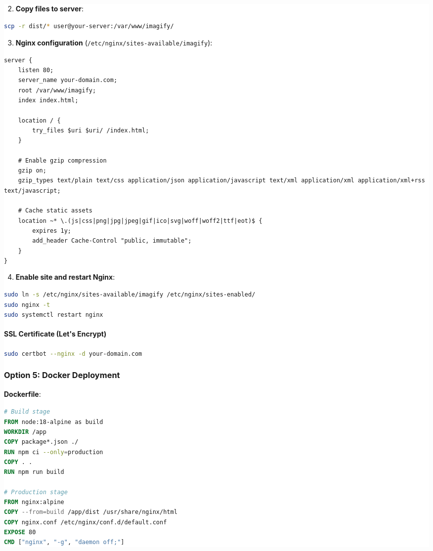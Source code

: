 2. **Copy files to server**:
```bash
scp -r dist/* user@your-server:/var/www/imagify/
```

3. **Nginx configuration** (`/etc/nginx/sites-available/imagify`):
```nginx
server {
    listen 80;
    server_name your-domain.com;
    root /var/www/imagify;
    index index.html;

    location / {
        try_files $uri $uri/ /index.html;
    }

    # Enable gzip compression
    gzip on;
    gzip_types text/plain text/css application/json application/javascript text/xml application/xml application/xml+rss text/javascript;

    # Cache static assets
    location ~* \.(js|css|png|jpg|jpeg|gif|ico|svg|woff|woff2|ttf|eot)$ {
        expires 1y;
        add_header Cache-Control "public, immutable";
    }
}
```

4. **Enable site and restart Nginx**:
```bash
sudo ln -s /etc/nginx/sites-available/imagify /etc/nginx/sites-enabled/
sudo nginx -t
sudo systemctl restart nginx
```

#### SSL Certificate (Let's Encrypt)
```bash
sudo certbot --nginx -d your-domain.com
```

### Option 5: Docker Deployment

**Dockerfile**:
```dockerfile
# Build stage
FROM node:18-alpine as build
WORKDIR /app
COPY package*.json ./
RUN npm ci --only=production
COPY . .
RUN npm run build

# Production stage
FROM nginx:alpine
COPY --from=build /app/dist /usr/share/nginx/html
COPY nginx.conf /etc/nginx/conf.d/default.conf
EXPOSE 80
CMD ["nginx", "-g", "daemon off;"]
```
